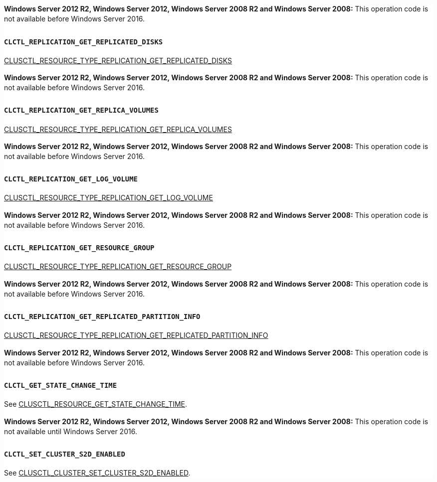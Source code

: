 **Windows Server 2012 R2, Windows Server 2012, Windows Server 2008 R2 and Windows Server 2008:** This operation code is not available before Windows Server 2016.

### `CLCTL_REPLICATION_GET_REPLICATED_DISKS`

[CLUSCTL_RESOURCE_TYPE_REPLICATION_GET_REPLICATED_DISKS](https://learn.microsoft.com/previous-versions/windows/desktop/mscs/clusctl-resource-type-replication-get-replicated-disks)

**Windows Server 2012 R2, Windows Server 2012, Windows Server 2008 R2 and Windows Server 2008:** This operation code is not available before Windows Server 2016.

### `CLCTL_REPLICATION_GET_REPLICA_VOLUMES`

[CLUSCTL_RESOURCE_TYPE_REPLICATION_GET_REPLICA_VOLUMES](https://learn.microsoft.com/previous-versions/windows/desktop/mscs/clusctl-resource-type-replication-get-replica-volumes)

**Windows Server 2012 R2, Windows Server 2012, Windows Server 2008 R2 and Windows Server 2008:** This operation code is not available before Windows Server 2016.

### `CLCTL_REPLICATION_GET_LOG_VOLUME`

[CLUSCTL_RESOURCE_TYPE_REPLICATION_GET_LOG_VOLUME](https://learn.microsoft.com/previous-versions/windows/desktop/mscs/clusctl-resource-type-replication-get-log-volume)

**Windows Server 2012 R2, Windows Server 2012, Windows Server 2008 R2 and Windows Server 2008:** This operation code is not available before Windows Server 2016.

### `CLCTL_REPLICATION_GET_RESOURCE_GROUP`

[CLUSCTL_RESOURCE_TYPE_REPLICATION_GET_RESOURCE_GROUP](https://learn.microsoft.com/previous-versions/windows/desktop/mscs/clusctl-resource-type-replication-get-resource-group)

**Windows Server 2012 R2, Windows Server 2012, Windows Server 2008 R2 and Windows Server 2008:** This operation code is not available before Windows Server 2016.

### `CLCTL_REPLICATION_GET_REPLICATED_PARTITION_INFO`

[CLUSCTL_RESOURCE_TYPE_REPLICATION_GET_REPLICATED_PARTITION_INFO](https://learn.microsoft.com/previous-versions/windows/desktop/mscs/clusctl-resource-type-replication-get-replicated-partition-info)

**Windows Server 2012 R2, Windows Server 2012, Windows Server 2008 R2 and Windows Server 2008:** This operation code is not available before Windows Server 2016.

### `CLCTL_GET_STATE_CHANGE_TIME`

See [CLUSCTL_RESOURCE_GET_STATE_CHANGE_TIME](https://learn.microsoft.com/previous-versions/windows/desktop/mscs/clusctl-resource-get-state-change-time).

**Windows Server 2012 R2, Windows Server 2012, Windows Server 2008 R2 and Windows Server 2008:** This operation code is not available until Windows Server 2016.

### `CLCTL_SET_CLUSTER_S2D_ENABLED`

See [CLUSCTL_CLUSTER_SET_CLUSTER_S2D_ENABLED](https://learn.microsoft.com/previous-versions/windows/desktop/mscs/clusctl-cluster-set-cluster-das-mode-enabled).
